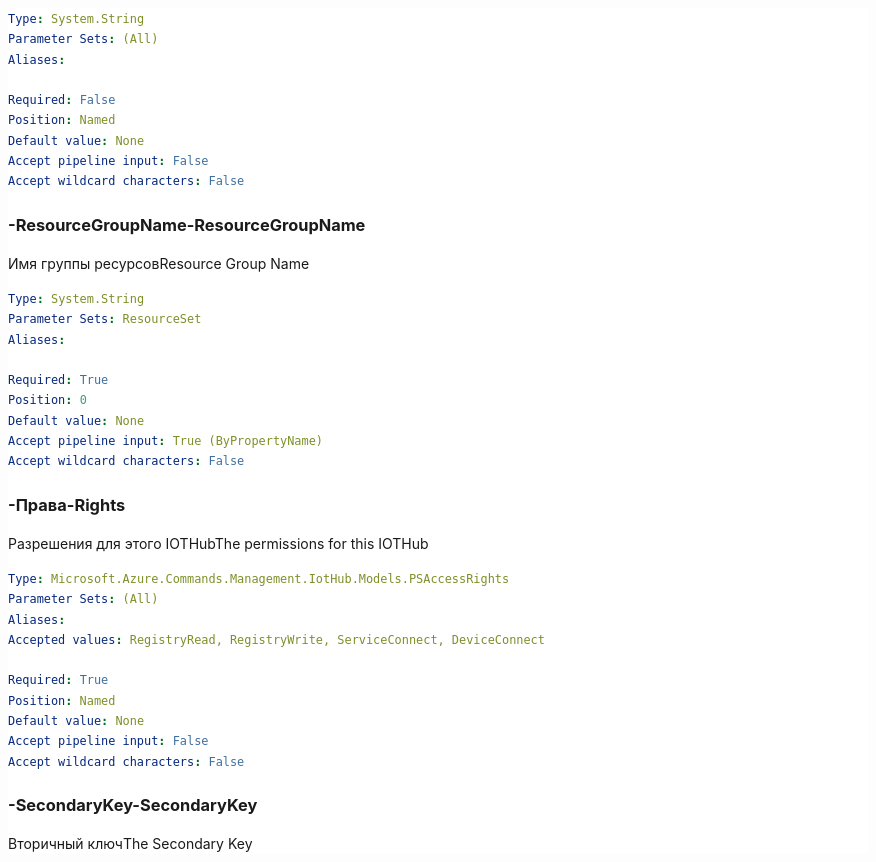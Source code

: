 ```yaml
Type: System.String
Parameter Sets: (All)
Aliases:

Required: False
Position: Named
Default value: None
Accept pipeline input: False
Accept wildcard characters: False
```

### <span data-ttu-id="b8a2c-124">-ResourceGroupName</span><span class="sxs-lookup"><span data-stu-id="b8a2c-124">-ResourceGroupName</span></span>
<span data-ttu-id="b8a2c-125">Имя группы ресурсов</span><span class="sxs-lookup"><span data-stu-id="b8a2c-125">Resource Group Name</span></span>

```yaml
Type: System.String
Parameter Sets: ResourceSet
Aliases:

Required: True
Position: 0
Default value: None
Accept pipeline input: True (ByPropertyName)
Accept wildcard characters: False
```

### <span data-ttu-id="b8a2c-126">-Права</span><span class="sxs-lookup"><span data-stu-id="b8a2c-126">-Rights</span></span>
<span data-ttu-id="b8a2c-127">Разрешения для этого IOTHub</span><span class="sxs-lookup"><span data-stu-id="b8a2c-127">The permissions for this IOTHub</span></span>

```yaml
Type: Microsoft.Azure.Commands.Management.IotHub.Models.PSAccessRights
Parameter Sets: (All)
Aliases:
Accepted values: RegistryRead, RegistryWrite, ServiceConnect, DeviceConnect

Required: True
Position: Named
Default value: None
Accept pipeline input: False
Accept wildcard characters: False
```

### <span data-ttu-id="b8a2c-128">-SecondaryKey</span><span class="sxs-lookup"><span data-stu-id="b8a2c-128">-SecondaryKey</span></span>
<span data-ttu-id="b8a2c-129">Вторичный ключ</span><span class="sxs-lookup"><span data-stu-id="b8a2c-129">The Secondary Key</span></span>
